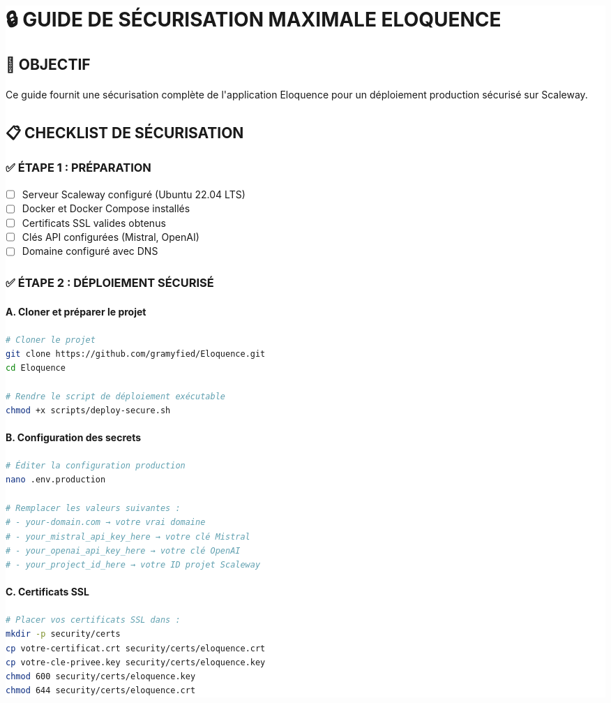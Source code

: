 # 🔒 GUIDE DE SÉCURISATION MAXIMALE ELOQUENCE

## 🎯 OBJECTIF
Ce guide fournit une sécurisation complète de l'application Eloquence pour un déploiement production sécurisé sur Scaleway.

## 📋 CHECKLIST DE SÉCURISATION

### ✅ ÉTAPE 1 : PRÉPARATION
- [ ] Serveur Scaleway configuré (Ubuntu 22.04 LTS)
- [ ] Docker et Docker Compose installés
- [ ] Certificats SSL valides obtenus
- [ ] Clés API configurées (Mistral, OpenAI)
- [ ] Domaine configuré avec DNS

### ✅ ÉTAPE 2 : DÉPLOIEMENT SÉCURISÉ

#### A. Cloner et préparer le projet
```bash
# Cloner le projet
git clone https://github.com/gramyfied/Eloquence.git
cd Eloquence

# Rendre le script de déploiement exécutable
chmod +x scripts/deploy-secure.sh
```

#### B. Configuration des secrets
```bash
# Éditer la configuration production
nano .env.production

# Remplacer les valeurs suivantes :
# - your-domain.com → votre vrai domaine
# - your_mistral_api_key_here → votre clé Mistral
# - your_openai_api_key_here → votre clé OpenAI
# - your_project_id_here → votre ID projet Scaleway
```

#### C. Certificats SSL
```bash
# Placer vos certificats SSL dans :
mkdir -p security/certs
cp votre-certificat.crt security/certs/eloquence.crt
cp votre-cle-privee.key security/certs/eloquence.key
chmod 600 security/certs/eloquence.key
chmod 644 security/certs/eloquence.crt
```
